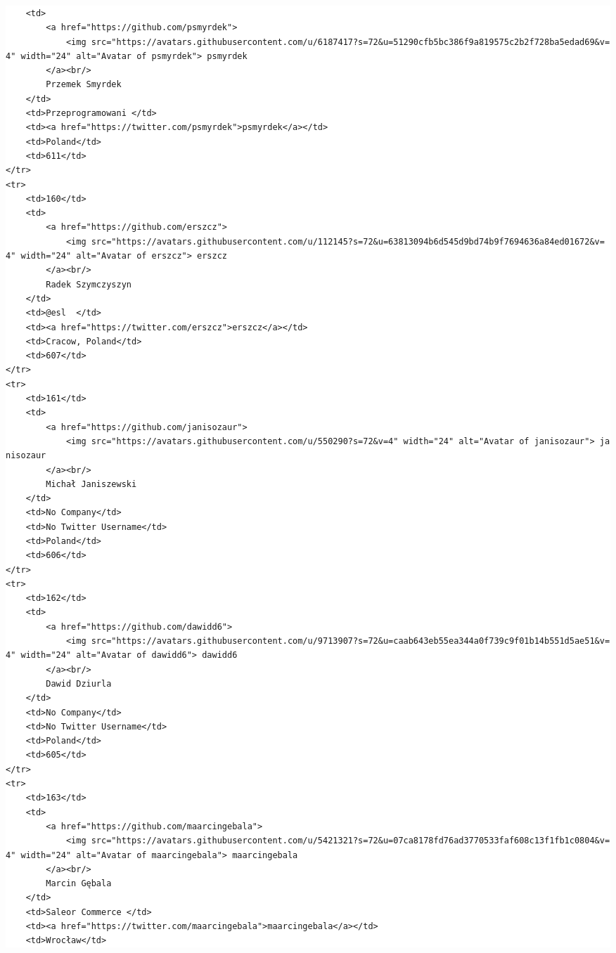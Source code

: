 		<td>
			<a href="https://github.com/psmyrdek">
				<img src="https://avatars.githubusercontent.com/u/6187417?s=72&u=51290cfb5bc386f9a819575c2b2f728ba5edad69&v=4" width="24" alt="Avatar of psmyrdek"> psmyrdek
			</a><br/>
			Przemek Smyrdek
		</td>
		<td>Przeprogramowani </td>
		<td><a href="https://twitter.com/psmyrdek">psmyrdek</a></td>
		<td>Poland</td>
		<td>611</td>
	</tr>
	<tr>
		<td>160</td>
		<td>
			<a href="https://github.com/erszcz">
				<img src="https://avatars.githubusercontent.com/u/112145?s=72&u=63813094b6d545d9bd74b9f7694636a84ed01672&v=4" width="24" alt="Avatar of erszcz"> erszcz
			</a><br/>
			Radek Szymczyszyn
		</td>
		<td>@esl  </td>
		<td><a href="https://twitter.com/erszcz">erszcz</a></td>
		<td>Cracow, Poland</td>
		<td>607</td>
	</tr>
	<tr>
		<td>161</td>
		<td>
			<a href="https://github.com/janisozaur">
				<img src="https://avatars.githubusercontent.com/u/550290?s=72&v=4" width="24" alt="Avatar of janisozaur"> janisozaur
			</a><br/>
			Michał Janiszewski
		</td>
		<td>No Company</td>
		<td>No Twitter Username</td>
		<td>Poland</td>
		<td>606</td>
	</tr>
	<tr>
		<td>162</td>
		<td>
			<a href="https://github.com/dawidd6">
				<img src="https://avatars.githubusercontent.com/u/9713907?s=72&u=caab643eb55ea344a0f739c9f01b14b551d5ae51&v=4" width="24" alt="Avatar of dawidd6"> dawidd6
			</a><br/>
			Dawid Dziurla
		</td>
		<td>No Company</td>
		<td>No Twitter Username</td>
		<td>Poland</td>
		<td>605</td>
	</tr>
	<tr>
		<td>163</td>
		<td>
			<a href="https://github.com/maarcingebala">
				<img src="https://avatars.githubusercontent.com/u/5421321?s=72&u=07ca8178fd76ad3770533faf608c13f1fb1c0804&v=4" width="24" alt="Avatar of maarcingebala"> maarcingebala
			</a><br/>
			Marcin Gębala
		</td>
		<td>Saleor Commerce </td>
		<td><a href="https://twitter.com/maarcingebala">maarcingebala</a></td>
		<td>Wrocław</td>